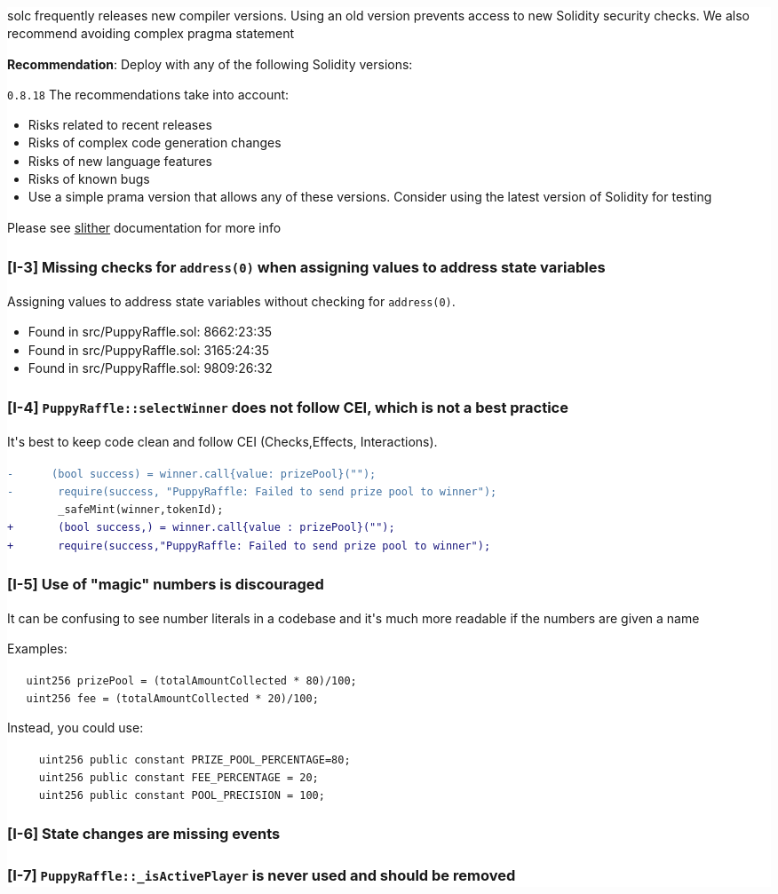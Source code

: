solc frequently releases new compiler versions. Using an old version prevents access to new Solidity security checks. We also recommend avoiding complex pragma statement

**Recommendation**:
Deploy with any of the following Solidity versions:

`0.8.18`
The recommendations take into account:

- Risks related to recent releases
- Risks of complex code generation changes
- Risks of new language features
- Risks of known bugs
- Use a simple prama version that allows any of these versions. Consider using the latest version of Solidity for testing

Please see [slither](https://github.com/crytic/slither/wiki/Detector-Documentation#incorrect-versions-of-solidity) documentation for more info

### [I-3] Missing checks for `address(0)` when assigning values to address state variables

Assigning values to address state variables without checking for `address(0)`.

- Found in src/PuppyRaffle.sol: 8662:23:35
- Found in src/PuppyRaffle.sol: 3165:24:35
- Found in src/PuppyRaffle.sol: 9809:26:32

### [I-4] `PuppyRaffle::selectWinner` does not follow CEI, which is not a best practice

It's best to keep code clean and follow CEI (Checks,Effects, Interactions).

```diff
-      (bool success) = winner.call{value: prizePool}("");
-       require(success, "PuppyRaffle: Failed to send prize pool to winner");
        _safeMint(winner,tokenId);
+       (bool success,) = winner.call{value : prizePool}("");
+       require(success,"PuppyRaffle: Failed to send prize pool to winner");
```

### [I-5] Use of "magic" numbers is discouraged

It can be confusing to see number literals in a codebase and it's much more readable if the numbers are given a name

Examples:

```solidity
   uint256 prizePool = (totalAmountCollected * 80)/100;
   uint256 fee = (totalAmountCollected * 20)/100;
```

Instead, you could use:

```solidity
     uint256 public constant PRIZE_POOL_PERCENTAGE=80;
     uint256 public constant FEE_PERCENTAGE = 20;
     uint256 public constant POOL_PRECISION = 100;
```

### [I-6] State changes are missing events

### [I-7] `PuppyRaffle::_isActivePlayer` is never used and should be removed
